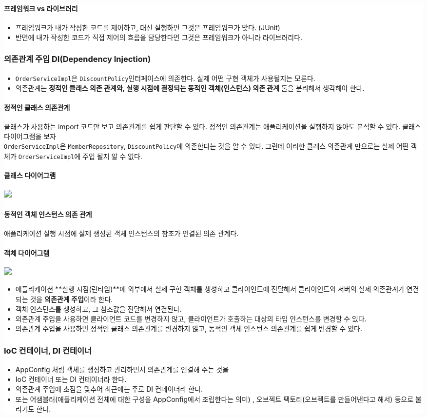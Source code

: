 #### 프레임워크 vs 라이브러리
- 프레임워크가 내가 작성한 코드를 제어하고, 대신 실행하면 그것은 프레임워크가 맞다. (JUnit)
- 반면에 내가 작성한 코드가 직접 제어의 흐름을 담당한다면 그것은 프레임워크가 아니라 라이브러리다.

### 의존관계 주입 DI(Dependency Injection)  
- `OrderServiceImpl`은 `DiscountPolicy`인터페이스에 의존한다. 실제 어떤 구현 객체가 사용될지는 모른다.
- 의존관계는 **정적인 클래스 의존 관계와, 실행 시점에 결정되는 동적인 객체(인스턴스) 의존 관계** 둘을 분리해서 생각해야 한다.

#### 정적인 클래스 의존관계  
클래스가 사용하는 import 코드만 보고 의존관계를 쉽게 판단할 수 있다. 정적인 의존관계는 애플리케이션을 실행하지 않아도 분석할 수 있다. 클래스 다이어그램을 보자  
`OrderServiceImpl`은 `MemberRepository`, `DiscountPolicy`에 의존한다는 것을 알 수 있다. 그런데 이러한 클래스 의존관계 만으로는 실제 어떤 객체가 `OrderServiceImpl`에 주입 될지 알 수 없다.  

#### 클래스 다이어그램  
<img src="https://github.com/lpromotion/Inflearn_Spring/assets/88132500/fdc72064-1f2a-470c-9fe3-11692df9a063.png" width="70%">  

<br>  

#### 동적인 객체 인스턴스 의존 관계  
애플리케이션 실행 시점에 실제 생성된 객체 인스턴스의 참조가 연결된 의존 관계다.

#### 객체 다이어그램  
<img src="https://github.com/lpromotion/Inflearn_Spring/assets/88132500/0b0be0b4-0d1c-4337-9f7e-e14dc52104f4.png" width="70%">  

- 애플리케이션 **실행 시점(런타임)**에 외부에서 실제 구현 객체를 생성하고 클라이언트에 전달해서 클라이언트와 서버의 실제 의존관계가 연결 되는 것을 **의존관계 주입**이라 한다.
- 객체 인스턴스를 생성하고, 그 참조값을 전달해서 연결된다.
- 의존관계 주입을 사용하면 클라이언트 코드를 변경하지 않고, 클라이언트가 호출하는 대상의 타입 인스턴스를 변경할 수 있다.
- 의존관계 주입을 사용하면 정적인 클래스 의존관계를 변경하지 않고, 동적인 객체 인스턴스 의존관계를 쉽게 변경할 수 있다.

### IoC 컨테이너, DI 컨테이너
- AppConfig 처럼 객체를 생성하고 관리하면서 의존관계를 연결해 주는 것을
- IoC 컨테이너 또는 DI 컨테이너라 한다.
- 의존관계 주입에 초점을 맞추어 최근에는 주로 DI 컨테이너라 한다.
- 또는 어샘블러(애플리케이션 전체에 대한 구성을 AppConfig에서 조립한다는 의미) , 오브젝트 팩토리(오브젝트를 만들어낸다고 해서) 등으로 불리기도 한다.
